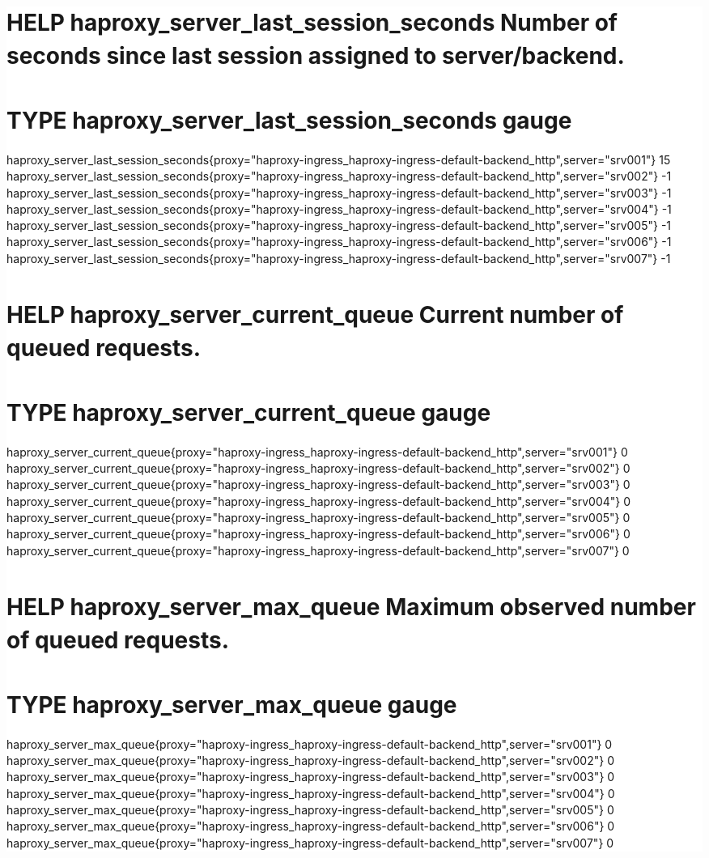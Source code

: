 # HELP haproxy_server_last_session_seconds Number of seconds since last session assigned to server/backend.
# TYPE haproxy_server_last_session_seconds gauge
haproxy_server_last_session_seconds{proxy="haproxy-ingress_haproxy-ingress-default-backend_http",server="srv001"} 15
haproxy_server_last_session_seconds{proxy="haproxy-ingress_haproxy-ingress-default-backend_http",server="srv002"} -1
haproxy_server_last_session_seconds{proxy="haproxy-ingress_haproxy-ingress-default-backend_http",server="srv003"} -1
haproxy_server_last_session_seconds{proxy="haproxy-ingress_haproxy-ingress-default-backend_http",server="srv004"} -1
haproxy_server_last_session_seconds{proxy="haproxy-ingress_haproxy-ingress-default-backend_http",server="srv005"} -1
haproxy_server_last_session_seconds{proxy="haproxy-ingress_haproxy-ingress-default-backend_http",server="srv006"} -1
haproxy_server_last_session_seconds{proxy="haproxy-ingress_haproxy-ingress-default-backend_http",server="srv007"} -1
# HELP haproxy_server_current_queue Current number of queued requests.
# TYPE haproxy_server_current_queue gauge
haproxy_server_current_queue{proxy="haproxy-ingress_haproxy-ingress-default-backend_http",server="srv001"} 0
haproxy_server_current_queue{proxy="haproxy-ingress_haproxy-ingress-default-backend_http",server="srv002"} 0
haproxy_server_current_queue{proxy="haproxy-ingress_haproxy-ingress-default-backend_http",server="srv003"} 0
haproxy_server_current_queue{proxy="haproxy-ingress_haproxy-ingress-default-backend_http",server="srv004"} 0
haproxy_server_current_queue{proxy="haproxy-ingress_haproxy-ingress-default-backend_http",server="srv005"} 0
haproxy_server_current_queue{proxy="haproxy-ingress_haproxy-ingress-default-backend_http",server="srv006"} 0
haproxy_server_current_queue{proxy="haproxy-ingress_haproxy-ingress-default-backend_http",server="srv007"} 0
# HELP haproxy_server_max_queue Maximum observed number of queued requests.
# TYPE haproxy_server_max_queue gauge
haproxy_server_max_queue{proxy="haproxy-ingress_haproxy-ingress-default-backend_http",server="srv001"} 0
haproxy_server_max_queue{proxy="haproxy-ingress_haproxy-ingress-default-backend_http",server="srv002"} 0
haproxy_server_max_queue{proxy="haproxy-ingress_haproxy-ingress-default-backend_http",server="srv003"} 0
haproxy_server_max_queue{proxy="haproxy-ingress_haproxy-ingress-default-backend_http",server="srv004"} 0
haproxy_server_max_queue{proxy="haproxy-ingress_haproxy-ingress-default-backend_http",server="srv005"} 0
haproxy_server_max_queue{proxy="haproxy-ingress_haproxy-ingress-default-backend_http",server="srv006"} 0
haproxy_server_max_queue{proxy="haproxy-ingress_haproxy-ingress-default-backend_http",server="srv007"} 0